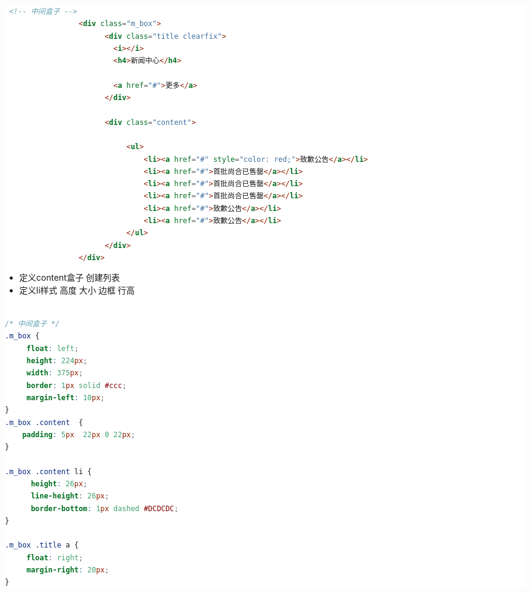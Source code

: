 
```HTML
 <!-- 中间盒子 -->
	     		 <div class="m_box">
	     		 	   <div class="title clearfix">
	     		 	 	 <i></i>
	     		 	 	 <h4>新闻中心</h4>

	     		 	 	 <a href="#">更多</a>
	     		 	   </div>

	     		 	   <div class="content">
	     		 	   	
	     		 	   	    <ul>
	     		 	   	    	<li><a href="#" style="color: red;">致歉公告</a></li>
	     		 	   	    	<li><a href="#">首批尚合已售罄</a></li>
	     		 	   	    	<li><a href="#">首批尚合已售罄</a></li>
	     		 	   	    	<li><a href="#">首批尚合已售罄</a></li>
	     		 	   	    	<li><a href="#">致歉公告</a></li>
	     		 	   	    	<li><a href="#">致歉公告</a></li>
	     		 	   	    </ul>
	     		 	   </div>
	     		 </div>
```

* 定义content盒子 创建列表
* 定义li样式 高度 大小 边框 行高


```CSS

/* 中间盒子 */
.m_box {
	 float: left;
	 height: 224px;
	 width: 375px;
	 border: 1px solid #ccc;
	 margin-left: 10px;
}
.m_box .content  {
	padding: 5px  22px 0 22px;
}

.m_box .content li {
	  height: 26px;
	  line-height: 26px;
	  border-bottom: 1px dashed #DCDCDC;
}

.m_box .title a {
	 float: right;
	 margin-right: 20px;
}

```
